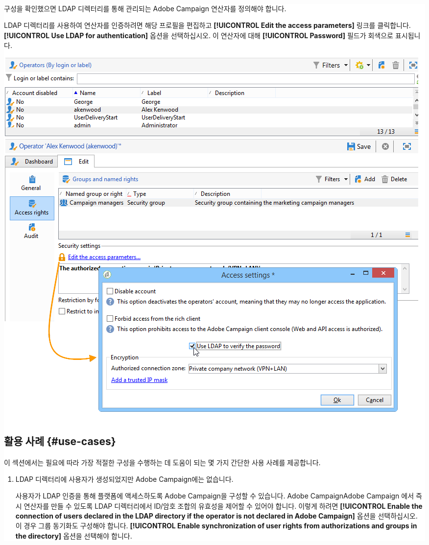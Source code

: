 구성을 확인했으면 LDAP 디렉터리를 통해 관리되는 Adobe Campaign 연산자를 정의해야 합니다.

LDAP 디렉터리를 사용하여 연산자를 인증하려면 해당 프로필을 편집하고 **[!UICONTROL Edit the access parameters]** 링크를 클릭합니다. **[!UICONTROL Use LDAP for authentication]** 옵션을 선택하십시오. 이 연산자에 대해 **[!UICONTROL Password]** 필드가 회색으로 표시됩니다.

![](assets/s_ncs_install_operator_in_ldap.png)

## 활용 사례 {#use-cases}

이 섹션에서는 필요에 따라 가장 적절한 구성을 수행하는 데 도움이 되는 몇 가지 간단한 사용 사례를 제공합니다.

1. LDAP 디렉터리에 사용자가 생성되었지만 Adobe Campaign에는 없습니다.

   사용자가 LDAP 인증을 통해 플랫폼에 액세스하도록 Adobe Campaign을 구성할 수 있습니다. Adobe CampaignAdobe Campaign 에서 즉시 연산자를 만들 수 있도록 LDAP 디렉터리에서 ID/암호 조합의 유효성을 제어할 수 있어야 합니다. 이렇게 하려면 **[!UICONTROL Enable the connection of users declared in the LDAP directory if the operator is not declared in Adobe Campaign]** 옵션을 선택하십시오. 이 경우 그룹 동기화도 구성해야 합니다. **[!UICONTROL Enable synchronization of user rights from authorizations and groups in the directory]** 옵션을 선택해야 합니다.
